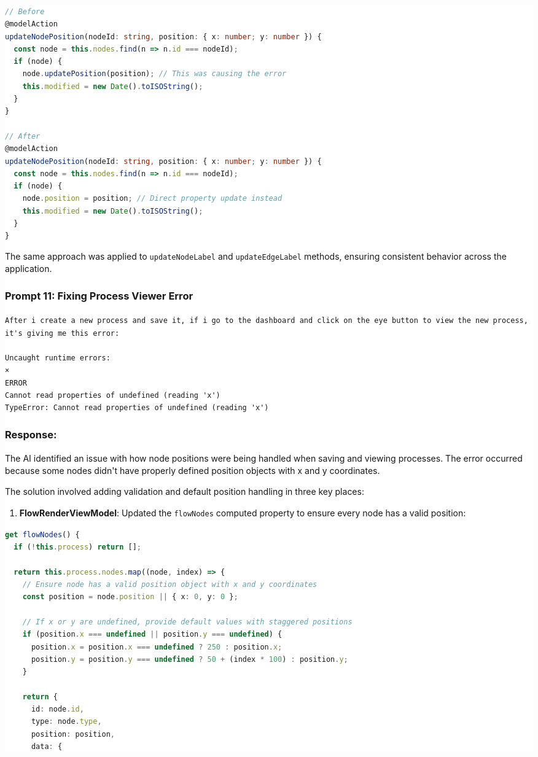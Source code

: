 ```typescript
// Before
@modelAction
updateNodePosition(nodeId: string, position: { x: number; y: number }) {
  const node = this.nodes.find(n => n.id === nodeId);
  if (node) {
    node.updatePosition(position); // This was causing the error
    this.modified = new Date().toISOString();
  }
}

// After
@modelAction
updateNodePosition(nodeId: string, position: { x: number; y: number }) {
  const node = this.nodes.find(n => n.id === nodeId);
  if (node) {
    node.position = position; // Direct property update instead
    this.modified = new Date().toISOString();
  }
}
```

The same approach was applied to `updateNodeLabel` and `updateEdgeLabel` methods, ensuring consistent behavior across the application.

### Prompt 11: Fixing Process Viewer Error
```
After i create a new process and save it, if i go to the dashboard and click on the eye button to view the new process, it's giving me this error:

Uncaught runtime errors:
×
ERROR
Cannot read properties of undefined (reading 'x')
TypeError: Cannot read properties of undefined (reading 'x')
```

### Response:
The AI identified an issue with how node positions were being handled when saving and viewing processes. The error occurred because some nodes didn't have properly defined position objects with x and y coordinates.

The solution involved adding validation and default position handling in three key places:

1. **FlowRenderViewModel**: Updated the `flowNodes` computed property to ensure every node has a valid position:

```typescript
get flowNodes() {
  if (!this.process) return [];
  
  return this.process.nodes.map((node, index) => {
    // Ensure node has a valid position object with x and y coordinates
    const position = node.position || { x: 0, y: 0 };
    
    // If x or y are undefined, provide default values with staggered positions
    if (position.x === undefined || position.y === undefined) {
      position.x = position.x === undefined ? 250 : position.x;
      position.y = position.y === undefined ? 50 + (index * 100) : position.y;
    }
    
    return {
      id: node.id,
      type: node.type,
      position: position,
      data: {
```